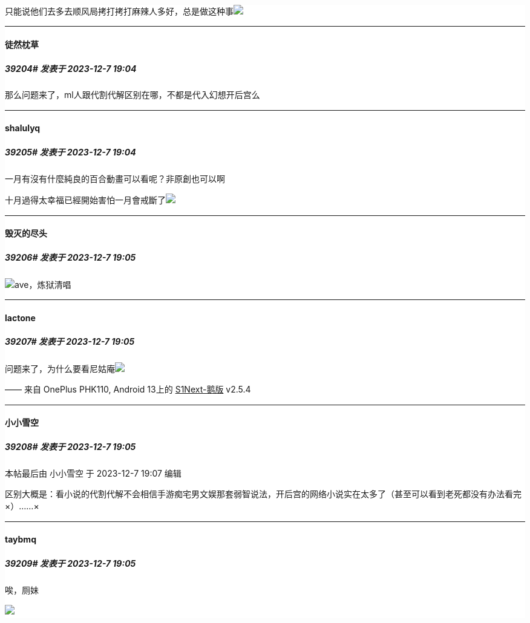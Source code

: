 只能说他们去多去顺风局拷打拷打麻辣人多好，总是做这种事<img src="https://static.saraba1st.com/image/smiley/face2017/068.png" referrerpolicy="no-referrer">


*****

####  徒然枕草  
##### 39204#       发表于 2023-12-7 19:04

那么问题来了，ml人跟代割代解区别在哪，不都是代入幻想开后宫么

*****

####  shalulyq  
##### 39205#       发表于 2023-12-7 19:04

一月有沒有什麼純良的百合動畫可以看呢？非原創也可以啊

十月過得太幸福已經開始害怕一月會戒斷了<img src="https://static.saraba1st.com/image/smiley/face2017/125.png" referrerpolicy="no-referrer">

*****

####  毁灭的尽头  
##### 39206#       发表于 2023-12-7 19:05

<img src="https://static.saraba1st.com/image/smiley/face2017/076.png" referrerpolicy="no-referrer">ave，炼狱清唱

*****

####  lactone  
##### 39207#       发表于 2023-12-7 19:05

问题来了，为什么要看尼姑庵<img src="https://static.saraba1st.com/image/smiley/face2017/067.png" referrerpolicy="no-referrer">

—— 来自 OnePlus PHK110, Android 13上的 [S1Next-鹅版](https://github.com/ykrank/S1-Next/releases) v2.5.4

*****

####  小小雪空  
##### 39208#       发表于 2023-12-7 19:05

 本帖最后由 小小雪空 于 2023-12-7 19:07 编辑 

区别大概是：看小说的代割代解不会相信手游痴宅男文娱那套弱智说法，开后宫的网络小说实在太多了（甚至可以看到老死都没有办法看完×）……×

*****

####  taybmq  
##### 39209#       发表于 2023-12-7 19:05

唉，厕妹

<img src="https://img.saraba1st.com/forum/202312/07/190529llx3l593189g33gd.jpg" referrerpolicy="no-referrer">
